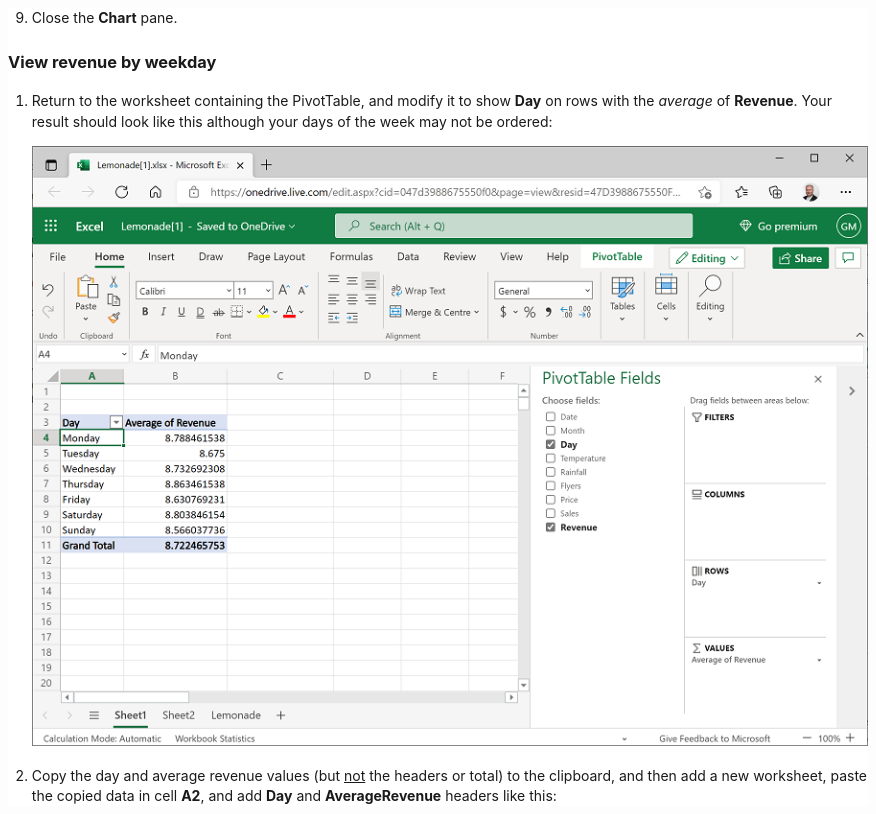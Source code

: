 9. Close the **Chart** pane.

### View revenue by weekday

1. Return to the worksheet containing the PivotTable, and modify it to show **Day** on rows with the *average* of **Revenue**. Your result should look like this although your days of the week may not be ordered:

    ![A PivotTable showing average revenue by day](./images/pivot-day-average-revenue.png)

2. Copy the day and average revenue values (but <u>not</u> the headers or total) to the clipboard, and then add a new worksheet, paste the copied data in cell **A2**, and add **Day** and **AverageRevenue** headers like this:
